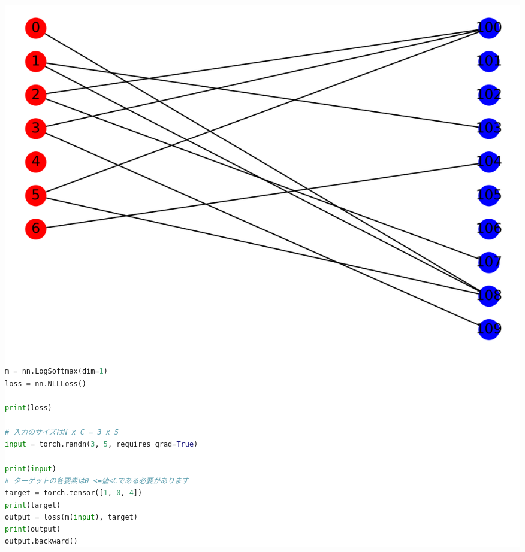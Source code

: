 
    
![svg](mf_nb_files/mf_nb_38_0.svg)
    



```python
m = nn.LogSoftmax(dim=1)
loss = nn.NLLLoss()

print(loss)

# 入力のサイズはN x C = 3 x 5
input = torch.randn(3, 5, requires_grad=True)

print(input)
# ターゲットの各要素は0 <=値<Cである必要があります
target = torch.tensor([1, 0, 4])
print(target)
output = loss(m(input), target)
print(output)
output.backward()
```
